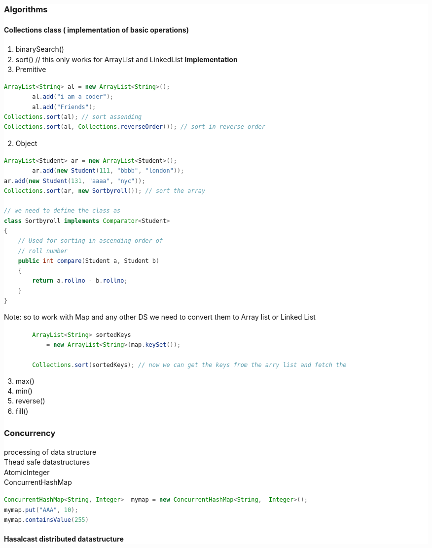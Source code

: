 
### Algorithms
#### Collections class ( implementation of basic operations)
1. binarySearch() 
2. sort() // this only works for ArrayList and LinkedList
**Implementation**  
1. Premitive

```java
ArrayList<String> al = new ArrayList<String>();
        al.add("i am a coder");
        al.add("Friends");
Collections.sort(al); // sort assending
Collections.sort(al, Collections.reverseOrder()); // sort in reverse order
```
	
2. Object  

```java	
ArrayList<Student> ar = new ArrayList<Student>();
        ar.add(new Student(111, "bbbb", "london"));
ar.add(new Student(131, "aaaa", "nyc"));
Collections.sort(ar, new Sortbyroll()); // sort the array

// we need to define the class as
class Sortbyroll implements Comparator<Student>
{
    // Used for sorting in ascending order of
    // roll number
    public int compare(Student a, Student b)
    {
        return a.rollno - b.rollno;
    }
}
```	
Note: so to work with Map and any other DS we need to convert them to Array list or Linked List

```java	
		ArrayList<String> sortedKeys
            = new ArrayList<String>(map.keySet());
 
        Collections.sort(sortedKeys); // now we can get the keys from the arry list and fetch the 
```
 

3. max()
4. min()
5. reverse()
6. fill()



### Concurrency
processing of data structure  
Thead safe datastructures  
AtomicInteger  
ConcurrentHashMap  
```java	
ConcurrentHashMap<String, Integer>  mymap = new ConcurrentHashMap<String,  Integer>();
mymap.put("AAA", 10); 
mymap.containsValue(255)
```	
#### Hasalcast distributed datastructure	
	
